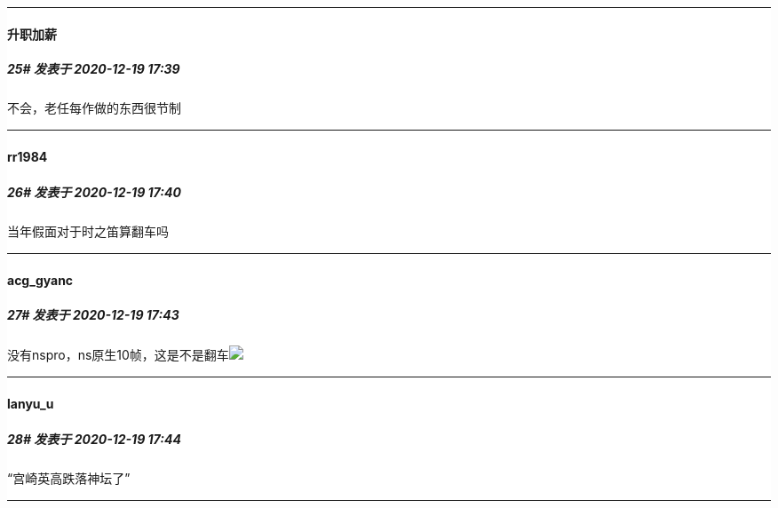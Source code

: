 





*****

####  升职加薪  
##### 25#       发表于 2020-12-19 17:39




不会，老任每作做的东西很节制







*****

####  rr1984  
##### 26#       发表于 2020-12-19 17:40




当年假面对于时之笛算翻车吗







*****

####  acg_gyanc  
##### 27#       发表于 2020-12-19 17:43




没有nspro，ns原生10帧，这是不是翻车<img src="https://static.saraba1st.com/image/smiley/face2017/066.png" referrerpolicy="no-referrer">







*****

####  lanyu_u  
##### 28#       发表于 2020-12-19 17:44




“宫崎英高跌落神坛了”







*****
